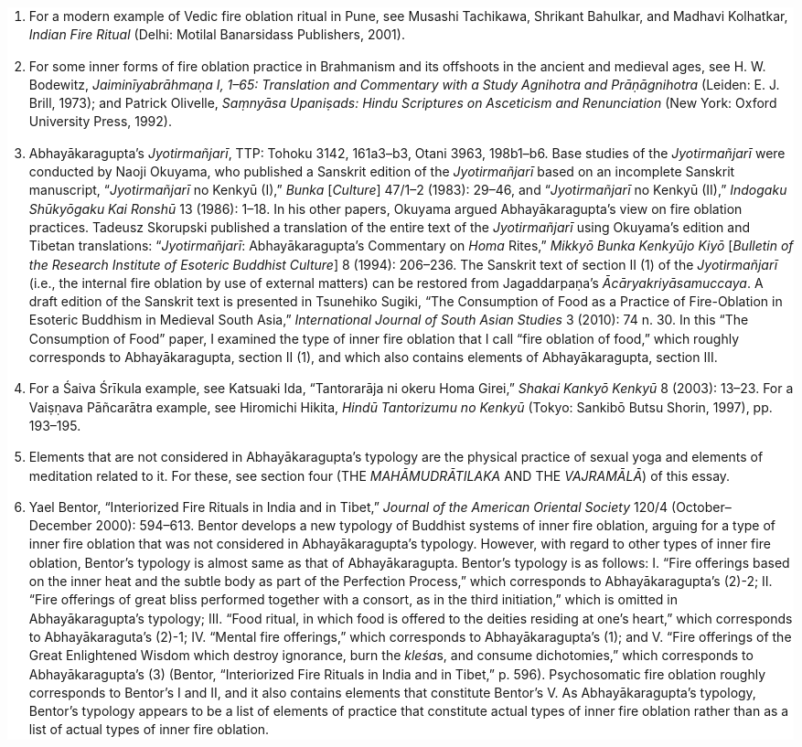 1. For a modern example of Vedic fire oblation ritual in Pune, see Musashi Tachikawa, Shrikant Bahulkar, and Madhavi Kolhatkar, *Indian Fire Ritual* \(Delhi: Motilal Banarsidass Publishers, 2001\).

2. For some inner forms of fire oblation practice in Brahmanism and its offshoots in the ancient and medieval ages, see H. W. Bodewitz, *Jaiminīyabrāhmaṇa I, 1–65: Translation and Commentary with a Study Agnihotra and Prāṇāgnihotra* \(Leiden: E. J. Brill, 1973\); and Patrick Olivelle, *Saṃnyāsa Upaniṣads: Hindu Scriptures on Asceticism and Renunciation* \(New York: Oxford University Press, 1992\).

3. Abhayākaragupta’s *Jyotirmañjarī*, TTP: Tohoku 3142, 161a3–b3, Otani 3963, 198b1–b6. Base studies of the *Jyotirmañjarī* were conducted by Naoji Okuyama, who published a Sanskrit edition of the *Jyotirmañjarī* based on an incomplete Sanskrit manuscript, “*Jyotirmañjarī* no Kenkyū \(I\),” *Bunka* \[*Culture*\] 47/1–2 \(1983\): 29–46, and “*Jyotirmañjarī* no Kenkyū \(II\),” *Indogaku Shūkyōgaku Kai Ronshū* 13 \(1986\): 1–18. In his other papers, Okuyama argued Abhayākaragupta’s view on fire oblation practices. Tadeusz Skorupski published a translation of the entire text of the *Jyotirmañjarī* using Okuyama’s edition and Tibetan translations: “*Jyotirmañjarī*: Abhayākaragupta’s Commentary on *Homa* Rites,” *Mikkyō Bunka Kenkyūjo Kiyō* \[*Bulletin of the Research Institute of Esoteric Buddhist Culture*\] 8 \(1994\): 206–236. The Sanskrit text of section II \(1\) of the *Jyotirmañjarī* \(i.e., the internal fire oblation by use of external matters\) can be restored from Jagaddarpaṇa’s *Ācāryakriyāsamuccaya*. A draft edition of the Sanskrit text is presented in Tsunehiko Sugiki, “The Consumption of Food as a Practice of Fire-Oblation in Esoteric Buddhism in Medieval South Asia,” *International Journal of South Asian Studies* 3 \(2010\): 74 n. 30. In this “The Consumption of Food” paper, I examined the type of inner fire oblation that I call “fire oblation of food,” which roughly corresponds to Abhayākaragupta, section II \(1\), and which also contains elements of Abhayākaragupta, section III.

4. For a Śaiva Śrīkula example, see Katsuaki Ida, “Tantorarāja ni okeru Homa Girei,” *Shakai Kankyō Kenkyū* 8 \(2003\): 13–23. For a Vaiṣṇava Pāñcarātra example, see Hiromichi Hikita, *Hindū Tantorizumu no Kenkyū* \(Tokyo: Sankibō Butsu Shorin, 1997\), pp. 193–195.

5. Elements that are not considered in Abhayākaragupta’s typology are the physical practice of sexual yoga and elements of meditation related to it. For these, see section four \(THE *MAHĀMUDRĀTILAKA* AND THE *VAJRAMĀLĀ*\) of this essay.

6. Yael Bentor, “Interiorized Fire Rituals in India and in Tibet,” *Journal of the American Oriental Society* 120/4 \(October–December 2000\): 594–613. Bentor develops a new typology of Buddhist systems of inner fire oblation, arguing for a type of inner fire oblation that was not considered in Abhayākaragupta’s typology. However, with regard to other types of inner fire oblation, Bentor’s typology is almost same as that of Abhayākaragupta. Bentor’s typology is as follows: I. “Fire offerings based on the inner heat and the subtle body as part of the Perfection Process,” which corresponds to Abhayākaragupta’s \(2\)-2; II. “Fire offerings of great bliss performed together with a consort, as in the third initiation,” which is omitted in Abhayākaragupta’s typology; III. “Food ritual, in which food is offered to the deities residing at one’s heart,” which corresponds to Abhayākaraguta’s \(2\)-1; IV. “Mental fire offerings,” which corresponds to Abhayākaragupta’s \(1\); and V. “Fire offerings of the Great Enlightened Wisdom which destroy ignorance, burn the *kleśa*s, and consume dichotomies,” which corresponds to Abhayākaragupta’s \(3\) \(Bentor, “Interiorized Fire Rituals in India and in Tibet,” p. 596\). Psychosomatic fire oblation roughly corresponds to Bentor’s I and II, and it also contains elements that constitute Bentor’s V. As Abhayākaragupta’s typology, Bentor’s typology appears to be a list of elements of practice that constitute actual types of inner fire oblation rather than as a list of actual types of inner fire oblation.


